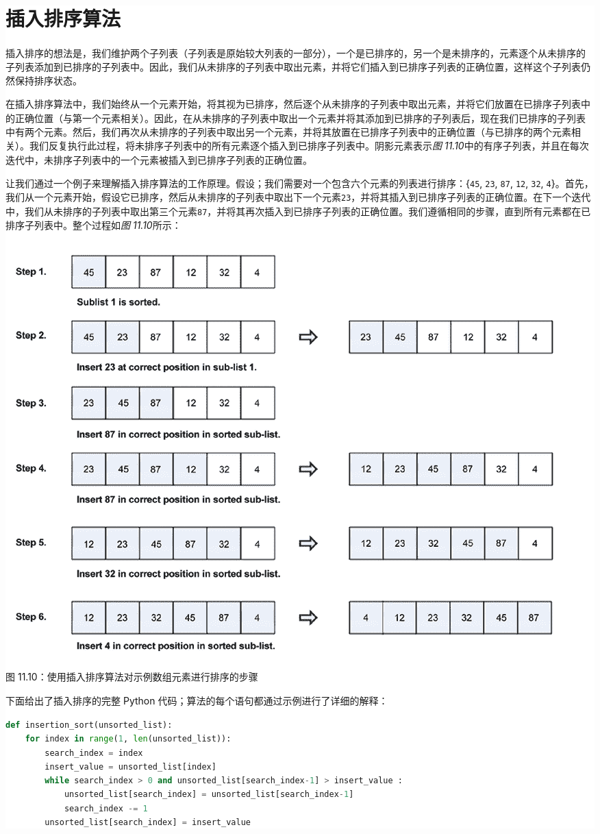 # 插入排序算法

插入排序的想法是，我们维护两个子列表（子列表是原始较大列表的一部分），一个是已排序的，另一个是未排序的，元素逐个从未排序的子列表添加到已排序的子列表中。因此，我们从未排序的子列表中取出元素，并将它们插入到已排序子列表的正确位置，这样这个子列表仍然保持排序状态。

在插入排序算法中，我们始终从一个元素开始，将其视为已排序，然后逐个从未排序的子列表中取出元素，并将它们放置在已排序子列表中的正确位置（与第一个元素相关）。因此，在从未排序的子列表中取出一个元素并将其添加到已排序的子列表后，现在我们已排序的子列表中有两个元素。然后，我们再次从未排序的子列表中取出另一个元素，并将其放置在已排序子列表中的正确位置（与已排序的两个元素相关）。我们反复执行此过程，将未排序子列表中的所有元素逐个插入到已排序子列表中。阴影元素表示*图 11.10*中的有序子列表，并且在每次迭代中，未排序子列表中的一个元素被插入到已排序子列表的正确位置。

让我们通过一个例子来理解插入排序算法的工作原理。假设；我们需要对一个包含六个元素的列表进行排序：{`45`, `23`, `87`, `12`, `32`, `4`}。首先，我们从一个元素开始，假设它已排序，然后从未排序的子列表中取出下一个元素`23`，并将其插入到已排序子列表的正确位置。在下一个迭代中，我们从未排序的子列表中取出第三个元素`87`，并将其再次插入到已排序子列表的正确位置。我们遵循相同的步骤，直到所有元素都在已排序子列表中。整个过程如*图 11.10*所示：

![](img/B17217_11_10.png)

图 11.10：使用插入排序算法对示例数组元素进行排序的步骤

下面给出了插入排序的完整 Python 代码；算法的每个语句都通过示例进行了详细的解释：

```py
def insertion_sort(unsorted_list):
    for index in range(1, len(unsorted_list)):
        search_index = index
        insert_value = unsorted_list[index]
        while search_index > 0 and unsorted_list[search_index-1] > insert_value :
            unsorted_list[search_index] = unsorted_list[search_index-1]
            search_index -= 1
        unsorted_list[search_index] = insert_value 
```
